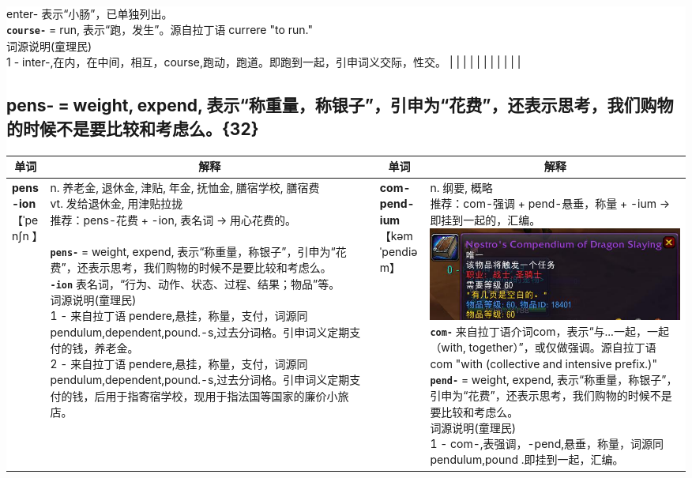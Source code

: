 enter- 表示“小肠”，已单独列出。<br/>**`course-`** = run, 表示“跑，发生”。源自拉丁语 currere "to run."<br/>词源说明(童理民)  <br/>1 - inter-,在内，在中间，相互，course,跑动，跑道。即跑到一起，引申词义交际，性交。 |
|                                   |                                                              |                                        |                                                              |
|                                   |                                                              |                                        |                                                              |





## pens- = weight, expend, 表示“称重量，称银子”，引申为“花费”，还表示思考，我们购物的时候不是要比较和考虑么。{32}

| 单词                                         | 解释                                                         | 单词                                                         | 解释                                                         |
| -------------------------------------------- | ------------------------------------------------------------ | ------------------------------------------------------------ | ------------------------------------------------------------ |
| **pens-ion**               <br />【ˈpenʃn 】 | n. 养老金, 退休金, 津贴, 年金, 抚恤金, 膳宿学校, 膳宿费<br/>vt. 发给退休金, 用津贴拉拢<br/>推荐：pens-花费 + -ion, 表名词 → 用心花费的。<br/><br/>**`pens-`** = weight, expend, 表示“称重量，称银子”，引申为“花费”，还表示思考，我们购物的时候不是要比较和考虑么。<br/>**`-ion`** 表名词，“行为、动作、状态、过程、结果；物品”等。<br/>词源说明(童理民)  <br/>1 - 来自拉丁语 pendere,悬挂，称量，支付，词源同 pendulum,dependent,pound.-s,过去分词格。引申词义定期支付的钱，养老金。<br/>2 - 来自拉丁语 pendere,悬挂，称量，支付，词源同 pendulum,dependent,pound.-s,过去分词格。引申词义定期支付的钱，后用于指寄宿学校，现用于指法国等国家的廉价小旅店。 | **com-pend-ium**                           <br />【kəmˈpendiəm】 | n. 纲要, 概略<br/>推荐：com-强调 + pend-悬垂，称量 + -ium → 即挂到一起的，汇编。                                                          <br/><img src="./images/image-20220408160128163.png" alt="image-20220408160128163" style="zoom:80%;" /><br/>**`com-`** 来自拉丁语介词com，表示“与...一起，一起（with, together）”，或仅做强调。源自拉丁语 com "with (collective and intensive prefix.)"<br/>**`pend-`** = weight, expend, 表示“称重量，称银子”，引申为“花费”，还表示思考，我们购物的时候不是要比较和考虑么。<br/>词源说明(童理民)  <br/>1 - com-,表强调，-pend,悬垂，称量，词源同 pendulum,pound .即挂到一起，汇编。 |